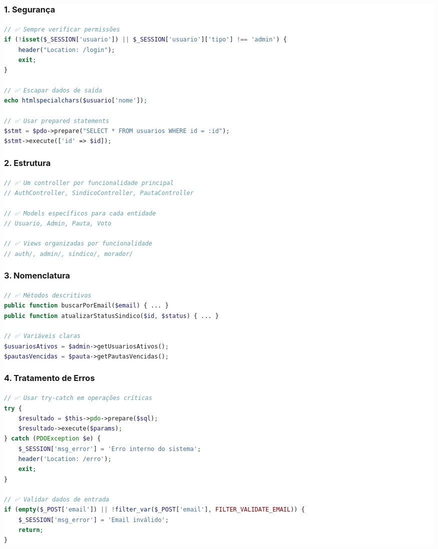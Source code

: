 ### **1. Segurança**
```php
// ✅ Sempre verificar permissões
if (!isset($_SESSION['usuario']) || $_SESSION['usuario']['tipo'] !== 'admin') {
    header("Location: /login");
    exit;
}

// ✅ Escapar dados de saída
echo htmlspecialchars($usuario['nome']);

// ✅ Usar prepared statements
$stmt = $pdo->prepare("SELECT * FROM usuarios WHERE id = :id");
$stmt->execute(['id' => $id]);
```

### **2. Estrutura**
```php
// ✅ Um controller por funcionalidade principal
// AuthController, SindicoController, PautaController

// ✅ Models específicos para cada entidade
// Usuario, Admin, Pauta, Voto

// ✅ Views organizadas por funcionalidade
// auth/, admin/, sindico/, morador/
```

### **3. Nomenclatura**
```php
// ✅ Métodos descritivos
public function buscarPorEmail($email) { ... }
public function atualizarStatusSindico($id, $status) { ... }

// ✅ Variáveis claras
$usuariosAtivos = $admin->getUsuariosAtivos();
$pautasVencidas = $pauta->getPautasVencidas();
```

### **4. Tratamento de Erros**
```php
// ✅ Usar try-catch em operações críticas
try {
    $resultado = $this->pdo->prepare($sql);
    $resultado->execute($params);
} catch (PDOException $e) {
    $_SESSION['msg_error'] = 'Erro interno do sistema';
    header('Location: /erro');
    exit;
}

// ✅ Validar dados de entrada
if (empty($_POST['email']) || !filter_var($_POST['email'], FILTER_VALIDATE_EMAIL)) {
    $_SESSION['msg_error'] = 'Email inválido';
    return;
}
```
